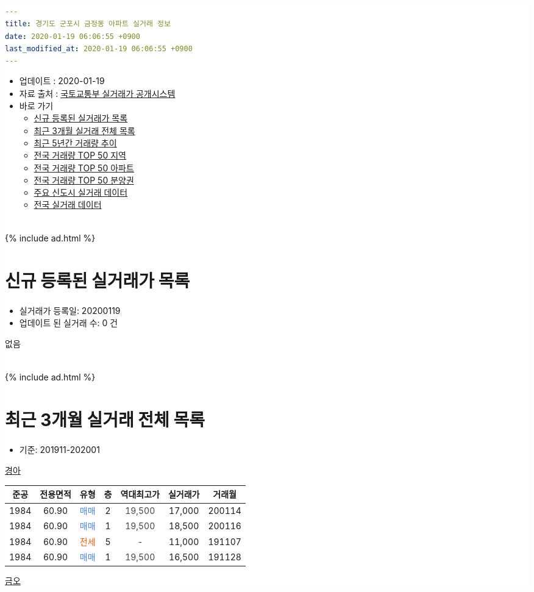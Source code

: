 ```yaml
---
title: 경기도 군포시 금정동 아파트 실거래 정보
date: 2020-01-19 06:06:55 +0900
last_modified_at: 2020-01-19 06:06:55 +0900
---
```


* 업데이트 : 2020-01-19
* 자료 출처 : [국토교통부 실거래가 공개시스템](http://rt.molit.go.kr)
* 바로 가기
    * [신규 등록된 실거래가 목록](#신규-등록된-실거래가-목록)
    * [최근 3개월 실거래 전체 목록](#최근-3개월-실거래-전체-목록)
    * [최근 5년간 거래량 추이](#최근-5년간-거래량-추이)
    * [전국 거래량 TOP 50 지역](https://apt-info.github.io/apt-trade-info/최근-3개월-전국에서-가장-거래가-많이-발생한-지역)
    * [전국 거래량 TOP 50 아파트](https://apt-info.github.io/apt-trade-info/최근-3개월-전국에서-가장-거래가-많이-발생한-아파트)
    * [전국 거래량 TOP 50 분양권](https://apt-info.github.io/apt-trade-info/최근-3개월-전국에서-가장-거래가-많이-발생한-분양권)
    * [주요 신도시 실거래 데이터](https://apt-info.github.io/apt-trade-info/주요-신도시)
    * [전국 실거래 데이터](https://apt-info.github.io/apt-trade-info/전국)
<br>
{% include ad.html %}
<br>

# 신규 등록된 실거래가 목록
* 실거래가 등록일: 20200119
* 업데이트 된 실거래 수: 0 건

없음

<br>
{% include ad.html %}
<br>

# 최근 3개월 실거래 전체 목록
* 기준: 201911-202001


[경아](https://search.naver.com/search.naver?query=%EA%B2%BD%EA%B8%B0%EB%8F%84+%EA%B5%B0%ED%8F%AC%EC%8B%9C+%EA%B8%88%EC%A0%95%EB%8F%99+%EA%B2%BD%EC%95%84)

|준공|전용면적|유형|층|역대최고가|실거래가|거래월|
|:---:|:---:|:---:|:---:|:---:|:---:|:---:|
|1984|60.90|<span style="color:#4285f3">매매</span>|2|<span style="color:#444444">19,500</span>|17,000|200114|
|1984|60.90|<span style="color:#4285f3">매매</span>|1|<span style="color:#444444">19,500</span>|18,500|200116|
|1984|60.90|<span style="color:#ff5a00">전세</span>|5|<span style="color:#444444">-</span>|11,000|191107|
|1984|60.90|<span style="color:#4285f3">매매</span>|1|<span style="color:#444444">19,500</span>|16,500|191128|

[금오](https://search.naver.com/search.naver?query=%EA%B2%BD%EA%B8%B0%EB%8F%84+%EA%B5%B0%ED%8F%AC%EC%8B%9C+%EA%B8%88%EC%A0%95%EB%8F%99+%EA%B8%88%EC%98%A4)
